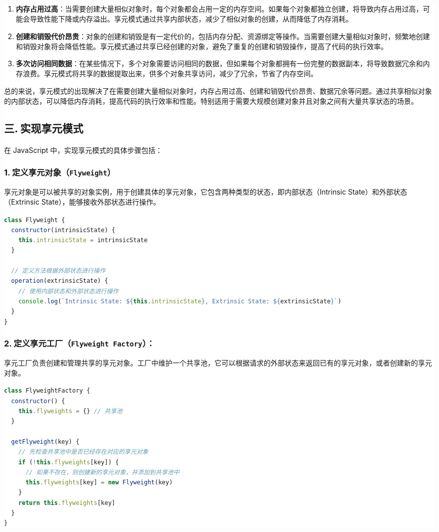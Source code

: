 1. **内存占用过高**：当需要创建大量相似对象时，每个对象都会占用一定的内存空间。如果每个对象都独立创建，将导致内存占用过高，可能会导致性能下降或内存溢出。享元模式通过共享内部状态，减少了相似对象的创建，从而降低了内存消耗。

2. **创建和销毁代价昂贵**：对象的创建和销毁是有一定代价的，包括内存分配、资源绑定等操作。当需要创建大量相似对象时，频繁地创建和销毁对象将会降低性能。享元模式通过共享已经创建的对象，避免了重复的创建和销毁操作，提高了代码的执行效率。

3. **多次访问相同数据**：在某些情况下，多个对象需要访问相同的数据，但如果每个对象都拥有一份完整的数据副本，将导致数据冗余和内存浪费。享元模式将共享的数据提取出来，供多个对象共享访问，减少了冗余，节省了内存空间。

总的来说，享元模式的出现解决了在需要创建大量相似对象时，内存占用过高、创建和销毁代价昂贵、数据冗余等问题。通过共享相似对象的内部状态，可以降低内存消耗，提高代码的执行效率和性能。特别适用于需要大规模创建对象并且对象之间有大量共享状态的场景。

## 三. 实现享元模式

在 JavaScript 中，实现享元模式的具体步骤包括：

### 1. 定义享元对象（`Flyweight`）

享元对象是可以被共享的对象实例，用于创建具体的享元对象，它包含两种类型的状态，即内部状态（Intrinsic State）和外部状态（Extrinsic State），能够接收外部状态进行操作。

```javascript
class Flyweight {
  constructor(intrinsicState) {
    this.intrinsicState = intrinsicState
  }

  // 定义方法根据外部状态进行操作
  operation(extrinsicState) {
    // 使用内部状态和外部状态进行操作
    console.log(`Intrinsic State: ${this.intrinsicState}, Extrinsic State: ${extrinsicState}`)
  }
}
```

### 2. 定义享元工厂（`Flyweight Factory`）：

享元工厂负责创建和管理共享的享元对象。工厂中维护一个共享池，它可以根据请求的外部状态来返回已有的享元对象，或者创建新的享元对象。

```javascript
class FlyweightFactory {
  constructor() {
    this.flyweights = {} // 共享池
  }

  getFlyweight(key) {
    // 先检查共享池中是否已经存在对应的享元对象
    if (!this.flyweights[key]) {
      // 如果不存在，则创建新的享元对象，并添加到共享池中
      this.flyweights[key] = new Flyweight(key)
    }
    return this.flyweights[key]
  }
}
```
